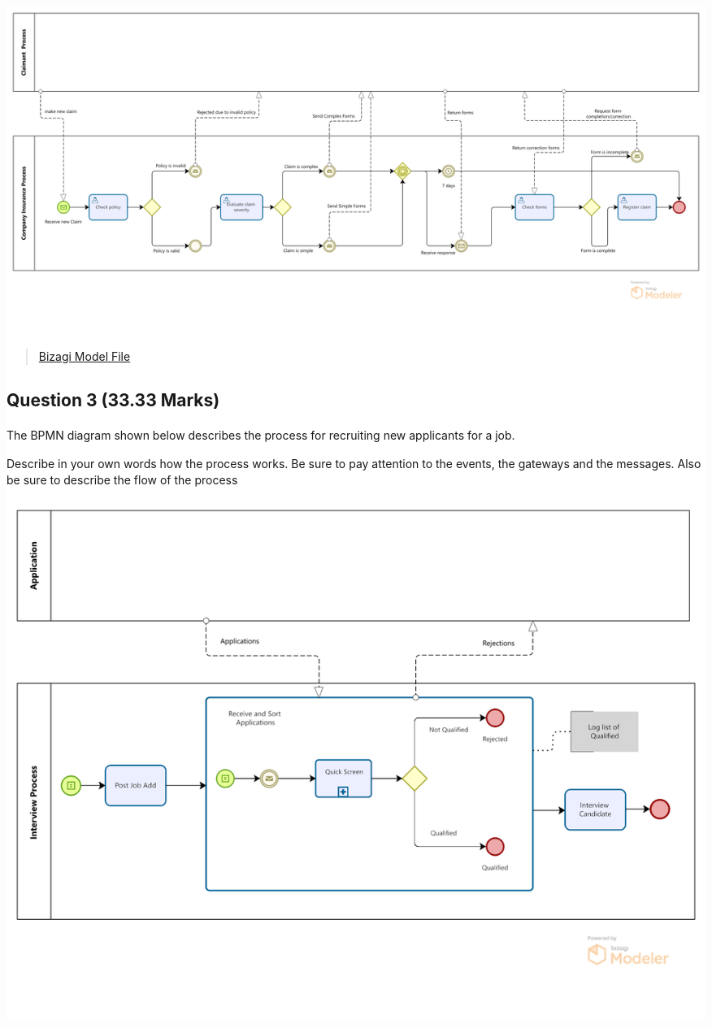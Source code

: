 ![BPMN Diagram](images/business-process-2023-repeat-q2-answer.png)

> [Bizagi Model File](images/business-process-2023-repeat-q2-answer.bpm)

## Question 3 (33.33 Marks)

The BPMN diagram shown below describes the process for recruiting new applicants for a job.

Describe in your own words how the process works. Be sure to pay attention to the events, the gateways and the messages. Also be sure to describe the flow of the process

![Question 3](images/business-process-2023-repeat-q3.png)